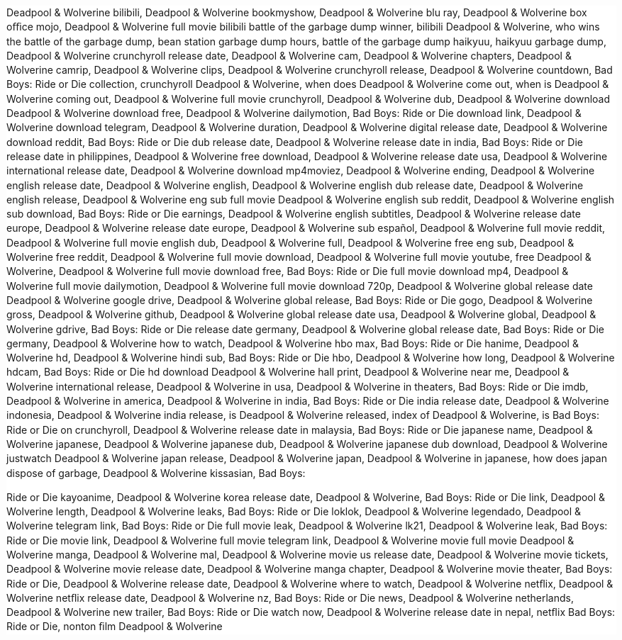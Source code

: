


Deadpool & Wolverine bilibili, Deadpool & Wolverine bookmyshow, Deadpool & Wolverine blu ray, Deadpool & Wolverine box oﬃce mojo, Deadpool & Wolverine full movie bilibili
battle of the garbage dump winner, bilibili Deadpool & Wolverine, who wins the battle of the garbage dump, bean station garbage dump hours, battle of the garbage dump haikyuu,
haikyuu garbage dump, Deadpool & Wolverine crunchyroll release date, Deadpool & Wolverine cam, Deadpool & Wolverine chapters, Deadpool & Wolverine camrip, Deadpool & Wolverine
clips, Deadpool & Wolverine crunchyroll release, Deadpool & Wolverine countdown, Bad Boys: Ride or Die collection, crunchyroll Deadpool & Wolverine, when does Deadpool & Wolverine come out, when is Deadpool & Wolverine coming out, Deadpool & Wolverine full movie crunchyroll, Deadpool & Wolverine dub, Deadpool & Wolverine download
Deadpool & Wolverine download free, Deadpool & Wolverine dailymotion, Bad Boys: Ride or Die download link, Deadpool & Wolverine download telegram, Deadpool & Wolverine duration, Deadpool & Wolverine digital release date, Deadpool & Wolverine download reddit, Bad Boys: Ride or Die dub release date, Deadpool & Wolverine release date in india, Bad Boys: Ride or
Die release date in philippines, Deadpool & Wolverine free download, Deadpool & Wolverine release date usa, Deadpool & Wolverine international release date, Deadpool & Wolverine download mp4moviez, Deadpool & Wolverine ending, Deadpool & Wolverine english release date, Deadpool & Wolverine english, Deadpool & Wolverine english dub release date, Deadpool & Wolverine english release, Deadpool & Wolverine eng sub full movie
Deadpool & Wolverine english sub reddit, Deadpool & Wolverine english sub download, Bad Boys: Ride or Die earnings, Deadpool & Wolverine english subtitles, Deadpool & Wolverine release date europe, Deadpool & Wolverine release date europe, Deadpool & Wolverine sub español, Deadpool & Wolverine full movie reddit, Deadpool & Wolverine full movie english dub, Deadpool & Wolverine full, Deadpool & Wolverine free eng sub, Deadpool & Wolverine free reddit, Deadpool & Wolverine full movie download, Deadpool & Wolverine full movie youtube, free Deadpool & Wolverine, Deadpool & Wolverine full movie download free, Bad Boys: Ride or Die full movie download mp4, Deadpool & Wolverine full movie dailymotion, Deadpool & Wolverine full movie download 720p, Deadpool & Wolverine global release date
Deadpool & Wolverine google drive, Deadpool & Wolverine global release, Bad Boys: Ride or Die gogo, Deadpool & Wolverine gross, Deadpool & Wolverine github, Deadpool & Wolverine global release date usa, Deadpool & Wolverine global, Deadpool & Wolverine gdrive, Bad Boys: Ride or Die release date germany, Deadpool & Wolverine global release date, Bad Boys: Ride or Die germany, Deadpool & Wolverine how to watch, Deadpool & Wolverine hbo max, Bad Boys: Ride or Die hanime, Deadpool & Wolverine hd, Deadpool & Wolverine hindi sub, Bad Boys: Ride or Die hbo, Deadpool & Wolverine how long, Deadpool & Wolverine hdcam, Bad Boys: Ride or Die hd download
Deadpool & Wolverine hall print, Deadpool & Wolverine near me, Deadpool & Wolverine international release, Deadpool & Wolverine in usa, Deadpool & Wolverine in theaters, Bad Boys: Ride or Die imdb, Deadpool & Wolverine in america, Deadpool & Wolverine in india, Bad Boys: Ride or Die india release date, Deadpool & Wolverine indonesia, Deadpool & Wolverine india release, is Deadpool & Wolverine released, index of Deadpool & Wolverine, is Bad Boys: Ride or Die on crunchyroll, Deadpool & Wolverine release date in malaysia, Bad Boys: Ride or Die japanese name, Deadpool & Wolverine japanese, Deadpool & Wolverine japanese dub, Deadpool & Wolverine japanese dub download, Deadpool & Wolverine justwatch
Deadpool & Wolverine japan release, Deadpool & Wolverine japan, Deadpool & Wolverine in japanese, how does japan dispose of garbage, Deadpool & Wolverine kissasian, Bad Boys:  



Ride or Die kayoanime, Deadpool & Wolverine korea release date, Deadpool & Wolverine, Bad Boys: Ride or Die link, Deadpool & Wolverine length, Deadpool & Wolverine leaks, Bad Boys:
Ride or Die loklok, Deadpool & Wolverine legendado, Deadpool & Wolverine telegram link, Bad Boys: Ride or Die full movie leak, Deadpool & Wolverine lk21, Deadpool & Wolverine leak, Bad
Boys: Ride or Die movie link, Deadpool & Wolverine full movie telegram link, Deadpool & Wolverine movie full movie
Deadpool & Wolverine manga, Deadpool & Wolverine mal, Deadpool & Wolverine movie us release date, Deadpool & Wolverine movie tickets, Deadpool & Wolverine movie release date,
Deadpool & Wolverine manga chapter, Deadpool & Wolverine movie theater, Bad Boys: Ride or Die, Deadpool & Wolverine release date, Deadpool & Wolverine where to watch, Deadpool & Wolverine netﬂix, Deadpool & Wolverine netﬂix release date, Deadpool & Wolverine nz, Bad Boys: Ride or Die news, Deadpool & Wolverine netherlands, Deadpool & Wolverine new trailer, Bad Boys: Ride or Die watch now, Deadpool & Wolverine release date in nepal, netﬂix Bad Boys: Ride or Die, nonton ﬁlm Deadpool & Wolverine